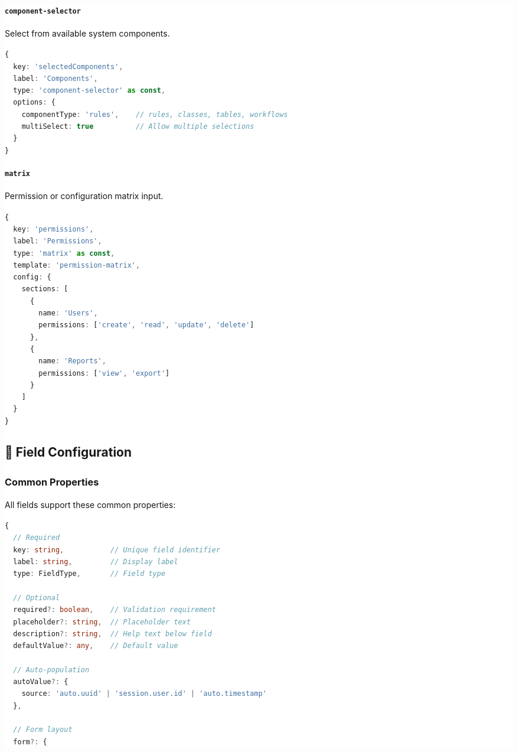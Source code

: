#### `component-selector`
Select from available system components.

```typescript
{
  key: 'selectedComponents',
  label: 'Components',
  type: 'component-selector' as const,
  options: {
    componentType: 'rules',    // rules, classes, tables, workflows
    multiSelect: true          // Allow multiple selections
  }
}
```

#### `matrix`
Permission or configuration matrix input.

```typescript
{
  key: 'permissions',
  label: 'Permissions',
  type: 'matrix' as const,
  template: 'permission-matrix',
  config: {
    sections: [
      {
        name: 'Users',
        permissions: ['create', 'read', 'update', 'delete']
      },
      {
        name: 'Reports', 
        permissions: ['view', 'export']
      }
    ]
  }
}
```

## 🎨 Field Configuration

### Common Properties

All fields support these common properties:

```typescript
{
  // Required
  key: string,           // Unique field identifier
  label: string,         // Display label
  type: FieldType,       // Field type

  // Optional
  required?: boolean,    // Validation requirement
  placeholder?: string,  // Placeholder text
  description?: string,  // Help text below field
  defaultValue?: any,    // Default value
  
  // Auto-population
  autoValue?: {
    source: 'auto.uuid' | 'session.user.id' | 'auto.timestamp'
  },
  
  // Form layout
  form?: {
```